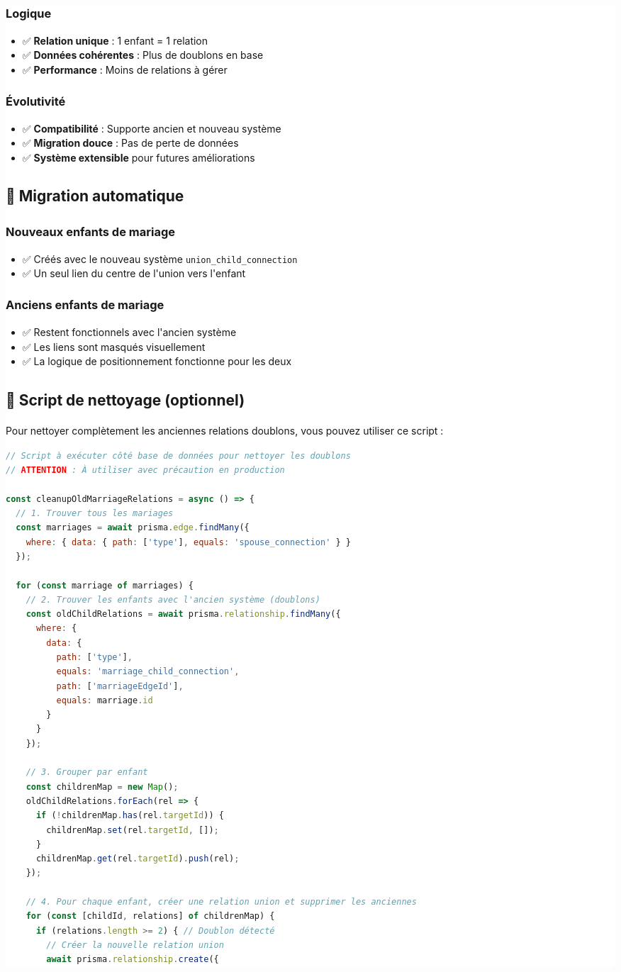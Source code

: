 ### **Logique**
- ✅ **Relation unique** : 1 enfant = 1 relation
- ✅ **Données cohérentes** : Plus de doublons en base
- ✅ **Performance** : Moins de relations à gérer

### **Évolutivité**
- ✅ **Compatibilité** : Supporte ancien et nouveau système
- ✅ **Migration douce** : Pas de perte de données
- ✅ **Système extensible** pour futures améliorations

## 🔄 **Migration automatique**

### **Nouveaux enfants de mariage**
- ✅ Créés avec le nouveau système `union_child_connection`
- ✅ Un seul lien du centre de l'union vers l'enfant

### **Anciens enfants de mariage**
- ✅ Restent fonctionnels avec l'ancien système
- ✅ Les liens sont masqués visuellement
- ✅ La logique de positionnement fonctionne pour les deux

## 🧹 **Script de nettoyage (optionnel)**

Pour nettoyer complètement les anciennes relations doublons, vous pouvez utiliser ce script :

```javascript
// Script à exécuter côté base de données pour nettoyer les doublons
// ATTENTION : À utiliser avec précaution en production

const cleanupOldMarriageRelations = async () => {
  // 1. Trouver tous les mariages
  const marriages = await prisma.edge.findMany({
    where: { data: { path: ['type'], equals: 'spouse_connection' } }
  });

  for (const marriage of marriages) {
    // 2. Trouver les enfants avec l'ancien système (doublons)
    const oldChildRelations = await prisma.relationship.findMany({
      where: { 
        data: { 
          path: ['type'], 
          equals: 'marriage_child_connection',
          path: ['marriageEdgeId'],
          equals: marriage.id
        }
      }
    });

    // 3. Grouper par enfant
    const childrenMap = new Map();
    oldChildRelations.forEach(rel => {
      if (!childrenMap.has(rel.targetId)) {
        childrenMap.set(rel.targetId, []);
      }
      childrenMap.get(rel.targetId).push(rel);
    });

    // 4. Pour chaque enfant, créer une relation union et supprimer les anciennes
    for (const [childId, relations] of childrenMap) {
      if (relations.length >= 2) { // Doublon détecté
        // Créer la nouvelle relation union
        await prisma.relationship.create({
```